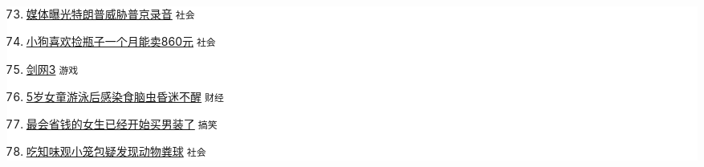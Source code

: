 73. [媒体曝光特朗普威胁普京录音](https://m.weibo.cn/search?containerid=100103type%3D1%26t%3D10%26q%3D%23%E5%AA%92%E4%BD%93%E6%9B%9D%E5%85%89%E7%89%B9%E6%9C%97%E6%99%AE%E5%A8%81%E8%83%81%E6%99%AE%E4%BA%AC%E5%BD%95%E9%9F%B3%23&stream_entry_id=31&isnewpage=1&extparam=seat%3D1%26stream_entry_id%3D31%26band_rank%3D38%26lcate%3D5001%26realpos%3D38%26filter_type%3Drealtimehot%26q%3D%2523%25E5%25AA%2592%25E4%25BD%2593%25E6%259B%259D%25E5%2585%2589%25E7%2589%25B9%25E6%259C%2597%25E6%2599%25AE%25E5%25A8%2581%25E8%2583%2581%25E6%2599%25AE%25E4%25BA%25AC%25E5%25BD%2595%25E9%259F%25B3%2523%26c_type%3D31%26pos%3D37%26cate%3D5001%26dgr%3D0%26flag%3D0%26display_time%3D1752059159%26pre_seqid%3D17520591592690455254134) `社会` 

74. [小狗喜欢捡瓶子一个月能卖860元](https://m.weibo.cn/search?containerid=100103type%3D1%26t%3D10%26q%3D%23%E5%B0%8F%E7%8B%97%E5%96%9C%E6%AC%A2%E6%8D%A1%E7%93%B6%E5%AD%90%E4%B8%80%E4%B8%AA%E6%9C%88%E8%83%BD%E5%8D%96860%E5%85%83%23&stream_entry_id=31&isnewpage=1&extparam=seat%3D1%26stream_entry_id%3D31%26band_rank%3D39%26lcate%3D5001%26realpos%3D39%26filter_type%3Drealtimehot%26q%3D%2523%25E5%25B0%258F%25E7%258B%2597%25E5%2596%259C%25E6%25AC%25A2%25E6%258D%25A1%25E7%2593%25B6%25E5%25AD%2590%25E4%25B8%2580%25E4%25B8%25AA%25E6%259C%2588%25E8%2583%25BD%25E5%258D%2596860%25E5%2585%2583%2523%26c_type%3D31%26pos%3D38%26cate%3D5001%26dgr%3D0%26flag%3D0%26display_time%3D1752059159%26pre_seqid%3D17520591592690455254134) `社会` 

75. [剑网3](https://m.weibo.cn/search?containerid=100103type%3D1%26t%3D10%26q%3D%E5%89%91%E7%BD%913&stream_entry_id=31&isnewpage=1&extparam=seat%3D1%26stream_entry_id%3D31%26band_rank%3D40%26lcate%3D5001%26realpos%3D40%26filter_type%3Drealtimehot%26q%3D%25E5%2589%2591%25E7%25BD%25913%26c_type%3D31%26pos%3D39%26cate%3D5001%26dgr%3D0%26flag%3D1%26display_time%3D1752059159%26pre_seqid%3D17520591592690455254134) `游戏` 

76. [5岁女童游泳后感染食脑虫昏迷不醒](https://m.weibo.cn/search?containerid=100103type%3D1%26t%3D10%26q%3D%235%E5%B2%81%E5%A5%B3%E7%AB%A5%E6%B8%B8%E6%B3%B3%E5%90%8E%E6%84%9F%E6%9F%93%E9%A3%9F%E8%84%91%E8%99%AB%E6%98%8F%E8%BF%B7%E4%B8%8D%E9%86%92%23&stream_entry_id=31&isnewpage=1&extparam=seat%3D1%26stream_entry_id%3D31%26band_rank%3D41%26lcate%3D5001%26realpos%3D41%26filter_type%3Drealtimehot%26q%3D%25235%25E5%25B2%2581%25E5%25A5%25B3%25E7%25AB%25A5%25E6%25B8%25B8%25E6%25B3%25B3%25E5%2590%258E%25E6%2584%259F%25E6%259F%2593%25E9%25A3%259F%25E8%2584%2591%25E8%2599%25AB%25E6%2598%258F%25E8%25BF%25B7%25E4%25B8%258D%25E9%2586%2592%2523%26c_type%3D31%26pos%3D40%26cate%3D5001%26dgr%3D0%26flag%3D0%26display_time%3D1752059159%26pre_seqid%3D17520591592690455254134) `财经` 

77. [最会省钱的女生已经开始买男装了](https://m.weibo.cn/search?containerid=100103type%3D1%26t%3D10%26q%3D%E6%9C%80%E4%BC%9A%E7%9C%81%E9%92%B1%E7%9A%84%E5%A5%B3%E7%94%9F%E5%B7%B2%E7%BB%8F%E5%BC%80%E5%A7%8B%E4%B9%B0%E7%94%B7%E8%A3%85%E4%BA%86&stream_entry_id=31&isnewpage=1&extparam=seat%3D1%26stream_entry_id%3D31%26band_rank%3D42%26lcate%3D5001%26realpos%3D42%26filter_type%3Drealtimehot%26q%3D%25E6%259C%2580%25E4%25BC%259A%25E7%259C%2581%25E9%2592%25B1%25E7%259A%2584%25E5%25A5%25B3%25E7%2594%259F%25E5%25B7%25B2%25E7%25BB%258F%25E5%25BC%2580%25E5%25A7%258B%25E4%25B9%25B0%25E7%2594%25B7%25E8%25A3%2585%25E4%25BA%2586%26c_type%3D31%26pos%3D41%26cate%3D5001%26dgr%3D0%26flag%3D0%26display_time%3D1752059159%26pre_seqid%3D17520591592690455254134) `搞笑` 

78. [吃知味观小笼包疑发现动物粪球](https://m.weibo.cn/search?containerid=100103type%3D1%26t%3D10%26q%3D%23%E5%90%83%E7%9F%A5%E5%91%B3%E8%A7%82%E5%B0%8F%E7%AC%BC%E5%8C%85%E7%96%91%E5%8F%91%E7%8E%B0%E5%8A%A8%E7%89%A9%E7%B2%AA%E7%90%83%23&stream_entry_id=31&isnewpage=1&extparam=seat%3D1%26stream_entry_id%3D31%26band_rank%3D43%26lcate%3D5001%26realpos%3D43%26filter_type%3Drealtimehot%26q%3D%2523%25E5%2590%2583%25E7%259F%25A5%25E5%2591%25B3%25E8%25A7%2582%25E5%25B0%258F%25E7%25AC%25BC%25E5%258C%2585%25E7%2596%2591%25E5%258F%2591%25E7%258E%25B0%25E5%258A%25A8%25E7%2589%25A9%25E7%25B2%25AA%25E7%2590%2583%2523%26c_type%3D31%26pos%3D42%26cate%3D5001%26dgr%3D0%26flag%3D1%26display_time%3D1752059159%26pre_seqid%3D17520591592690455254134) `社会` 

